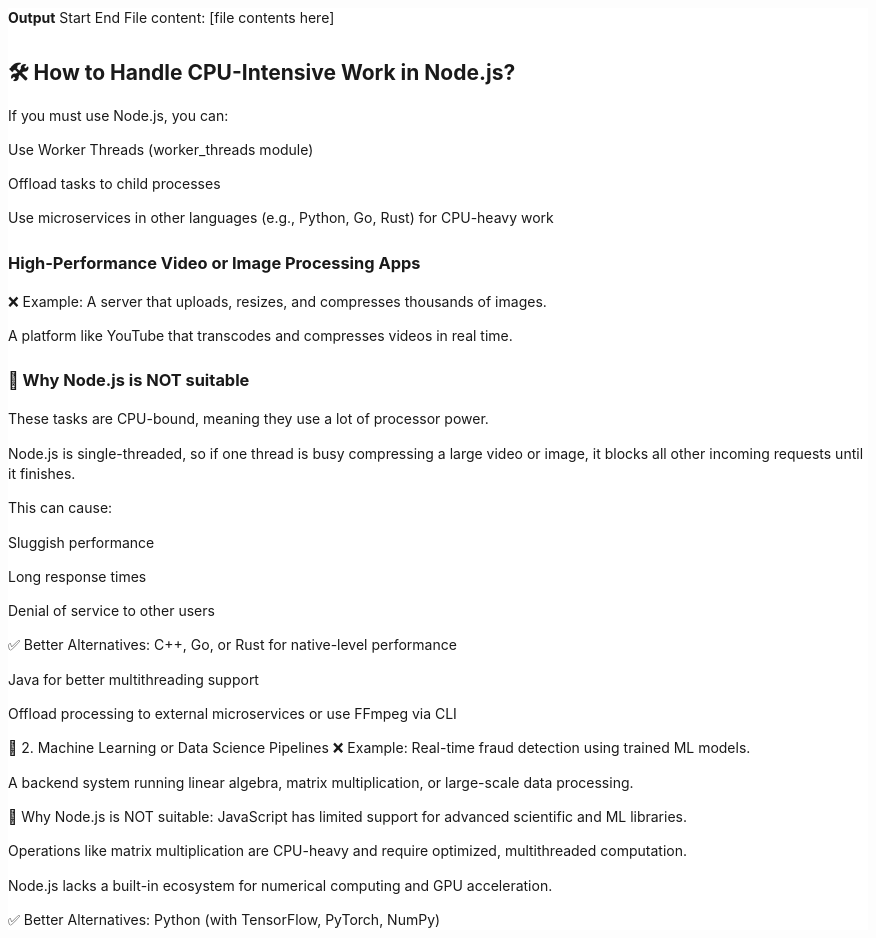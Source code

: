 **Output**
Start
End
File content: [file contents here]

## 🛠 How to Handle CPU-Intensive Work in Node.js?

If you must use Node.js, you can:

Use Worker Threads (worker_threads module)

Offload tasks to child processes

Use microservices in other languages (e.g., Python, Go, Rust) for CPU-heavy work

### High-Performance Video or Image Processing Apps

❌ Example:
A server that uploads, resizes, and compresses thousands of images.

A platform like YouTube that transcodes and compresses videos in real time.

### 🧠 Why Node.js is NOT suitable

These tasks are CPU-bound, meaning they use a lot of processor power.

Node.js is single-threaded, so if one thread is busy compressing a large video or image, it blocks all other incoming requests until it finishes.

This can cause:

Sluggish performance

Long response times

Denial of service to other users

✅ Better Alternatives:
C++, Go, or Rust for native-level performance

Java for better multithreading support

Offload processing to external microservices or use FFmpeg via CLI

🚫 2. Machine Learning or Data Science Pipelines
❌ Example:
Real-time fraud detection using trained ML models.

A backend system running linear algebra, matrix multiplication, or large-scale data processing.

🧠 Why Node.js is NOT suitable:
JavaScript has limited support for advanced scientific and ML libraries.

Operations like matrix multiplication are CPU-heavy and require optimized, multithreaded computation.

Node.js lacks a built-in ecosystem for numerical computing and GPU acceleration.

✅ Better Alternatives:
Python (with TensorFlow, PyTorch, NumPy)
